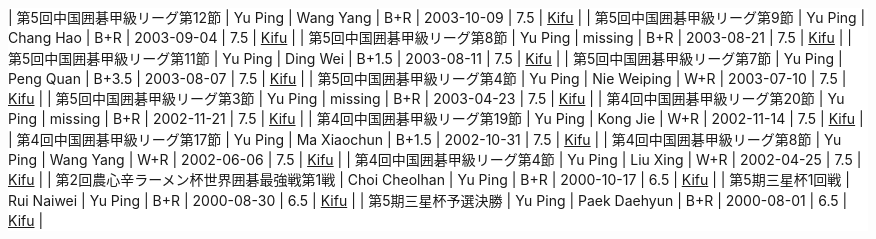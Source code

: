 | 第5回中国囲碁甲級リーグ第12節 | Yu Ping | Wang Yang | B+R | 2003-10-09 | 7.5 | [Kifu](https://kifudepot.net/kifucontents.php?id=P78gpQo0k6J%2BRmn7ISaAUA%3D%3D) | 
| 第5回中国囲碁甲級リーグ第9節 | Yu Ping | Chang Hao | B+R | 2003-09-04 | 7.5 | [Kifu](https://kifudepot.net/kifucontents.php?id=CHRfgbTnW50KaVolEN72dQ%3D%3D) | 
| 第5回中国囲碁甲級リーグ第8節 | Yu Ping | missing | B+R | 2003-08-21 | 7.5 | [Kifu](https://kifudepot.net/kifucontents.php?id=PExOO%2F6WOtAmhJa4LctB3A%3D%3D) | 
| 第5回中国囲碁甲級リーグ第11節 | Yu Ping | Ding Wei | B+1.5 | 2003-08-11 | 7.5 | [Kifu](https://kifudepot.net/kifucontents.php?id=Bk5KPxxElaLDwr7deeShpw%3D%3D) | 
| 第5回中国囲碁甲級リーグ第7節 | Yu Ping | Peng Quan | B+3.5 | 2003-08-07 | 7.5 | [Kifu](https://kifudepot.net/kifucontents.php?id=YsNpAFQH1RkNdAAEewNBHg%3D%3D) | 
| 第5回中国囲碁甲級リーグ第4節 | Yu Ping | Nie Weiping | W+R | 2003-07-10 | 7.5 | [Kifu](https://kifudepot.net/kifucontents.php?id=gpjhPu04JoWeW%2BaXjChojw%3D%3D) | 
| 第5回中国囲碁甲級リーグ第3節 | Yu Ping | missing | B+R | 2003-04-23 | 7.5 | [Kifu](https://kifudepot.net/kifucontents.php?id=WWCwRnUspmqKbEurTXfAnQ%3D%3D) | 
| 第4回中国囲碁甲級リーグ第20節 | Yu Ping | missing | B+R | 2002-11-21 | 7.5 | [Kifu](https://kifudepot.net/kifucontents.php?id=VOA1%2BOhZAMSnII6FVHycTQ%3D%3D) | 
| 第4回中国囲碁甲級リーグ第19節 | Yu Ping | Kong Jie | W+R | 2002-11-14 | 7.5 | [Kifu](https://kifudepot.net/kifucontents.php?id=GQGou91S1P9jY1TabHDccg%3D%3D) | 
| 第4回中国囲碁甲級リーグ第17節 | Yu Ping | Ma Xiaochun | B+1.5 | 2002-10-31 | 7.5 | [Kifu](https://kifudepot.net/kifucontents.php?id=ImDxdne3t6ru7xoHjw%2BMyQ%3D%3D) | 
| 第4回中国囲碁甲級リーグ第8節 | Yu Ping | Wang Yang | W+R | 2002-06-06 | 7.5 | [Kifu](https://kifudepot.net/kifucontents.php?id=OV%2BePhNuYRcPaTwTtWYGPg%3D%3D) | 
| 第4回中国囲碁甲級リーグ第4節 | Yu Ping | Liu Xing | W+R | 2002-04-25 | 7.5 | [Kifu](https://kifudepot.net/kifucontents.php?id=FdcJadXc9loUYMYeWeLvWw%3D%3D) | 
| 第2回農心辛ラーメン杯世界囲碁最強戦第1戦 | Choi Cheolhan | Yu Ping | B+R | 2000-10-17 | 6.5 | [Kifu](https://kifudepot.net/kifucontents.php?id=gqNUJXzqehq5HVn6%2FYKnRA%3D%3D) | 
| 第5期三星杯1回戦 | Rui Naiwei | Yu Ping | B+R | 2000-08-30 | 6.5 | [Kifu](https://kifudepot.net/kifucontents.php?id=uMDvpyKTddRI3Q6XhfrZjw%3D%3D) | 
| 第5期三星杯予選決勝 | Yu Ping | Paek Daehyun | B+R | 2000-08-01 | 6.5 | [Kifu](https://kifudepot.net/kifucontents.php?id=pbDMsZKHQcGZzJvmX9%2BUSQ%3D%3D) |




